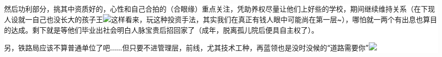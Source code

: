 然后功利部分，挑其中资质好的，心性和自己合拍的（合眼缘）重点关注，凭助养权尽量让他们上好些的学校，期间继续维持关系（在下现人设就一自己也没长大的孩子王<img src="https://static.saraba1st.com/image/smiley/face2017/053.png" referrerpolicy="no-referrer">这样看来，玩这种投资手法，其实我们在真正有钱人眼中可能尚在第一层~），哪怕就一两个有出息也算目的达成。剩下就是等他们毕业出社会明白人脉宝贵后招回家了（成年，脱离孤儿院后便具自主权了）。


另，铁路局应该不算普通单位了吧……但只要不进管理层，前线，尤其技术工种，再蓝领也是没时没候的“道路需要你”<img src="https://static.saraba1st.com/image/smiley/face2017/068.png" referrerpolicy="no-referrer">

